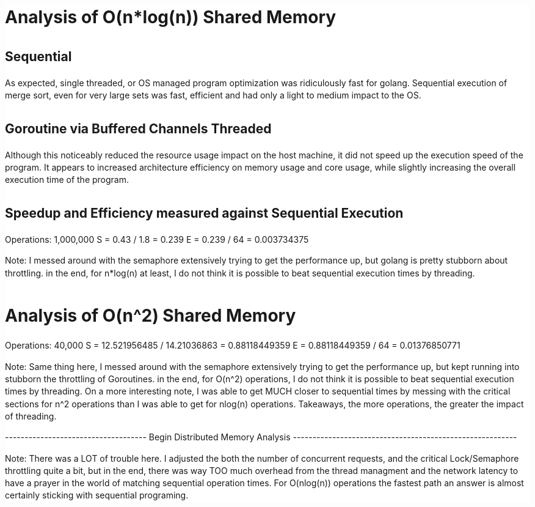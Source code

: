 # Analysis of O(n*log(n)) Shared Memory

## Sequential
As expected, single threaded, or OS managed program optimization was ridiculously fast
for golang. Sequential execution of merge sort, even for very large sets was fast, efficient and 
had only a light to medium impact to the OS.

## Goroutine via Buffered Channels Threaded
Although this noticeably reduced the resource usage impact on the 
host machine, it did not speed up the execution speed of the program.
It appears to increased architecture efficiency on memory usage and core usage, while slightly increasing the overall 
execution time of the program.

## Speedup and Efficiency measured against Sequential Execution 
Operations: 1,000,000
S = 0.43 / 1.8 = 0.239
E = 0.239 / 64 = 0.003734375

Note:   I messed around with the semaphore extensively trying to get the performance up,
        but golang is pretty stubborn about throttling. in the end, for n*log(n) at least, I do not 
        think it is possible to beat sequential execution times by threading.

# Analysis of O(n^2) Shared Memory
Operations: 40,000
S = 12.521956485 / 14.21036863 = 0.88118449359
E = 0.88118449359 / 64 = 0.01376850771

Note:   Same thing here, I messed around with the semaphore extensively trying to get the performance up,
        but kept running into stubborn the throttling of Goroutines. in the end, for O(n^2) operations, I do not 
        think it is possible to beat sequential execution times by threading. On a more interesting note, I was able to
        get MUCH closer to sequential times by messing with the critical sections for n^2 operations than I was
        able to get for nlog(n) operations. Takeaways, the more operations, the greater the impact of threading.


------------------------------------ Begin Distributed Memory Analysis ---------------------------------------------------------

Note:   There was a LOT of trouble here. I adjusted the both the number of concurrent requests, and the critical 
        Lock/Semaphore throttling quite a bit, but in the end, there was way TOO much overhead from the thread managment 
        and the network latency to have a prayer in the world of matching sequential operation times. For O(nlog(n)) operations
        the fastest path an answer is almost certainly sticking with sequential programing.
